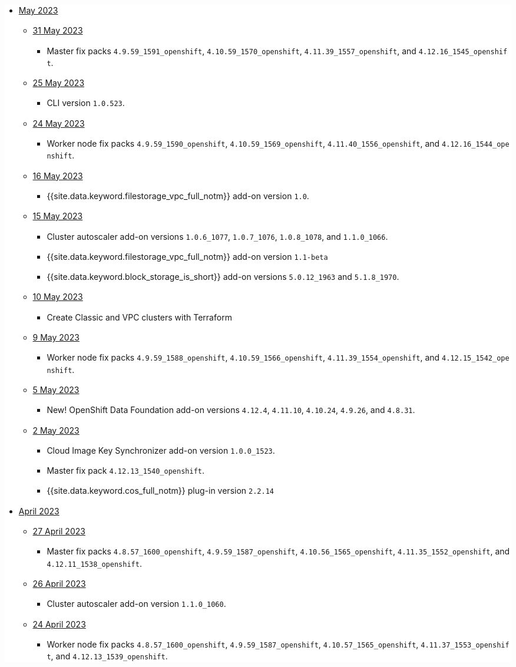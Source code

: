 * [May 2023](/docs/openshift?topic=openshift-openshift-relnotes#openshift-may23)

    * [31 May 2023](/docs/openshift?topic=openshift-openshift-relnotes#openshift-may3123)

        * Master fix packs `4.9.59_1591_openshift`, `4.10.59_1570_openshift`, `4.11.39_1557_openshift`, and `4.12.16_1545_openshift`.

    * [25 May 2023](/docs/openshift?topic=openshift-openshift-relnotes#openshift-may2523)

        * CLI version `1.0.523`.

    * [24 May 2023](/docs/openshift?topic=openshift-openshift-relnotes#openshift-may2423)

        * Worker node fix packs `4.9.59_1590_openshift`, `4.10.59_1569_openshift`, `4.11.40_1556_openshift`, and `4.12.16_1544_openshift`.

    * [16 May 2023](/docs/openshift?topic=openshift-openshift-relnotes#openshift-may1623)

        * {{site.data.keyword.filestorage_vpc_full_notm}} add-on version `1.0`.

    * [15 May 2023](/docs/openshift?topic=openshift-openshift-relnotes#openshift-may1523)

        * Cluster autoscaler add-on versions `1.0.6_1077`, `1.0.7_1076`, `1.0.8_1078`, and `1.1.0_1066`.

        * {{site.data.keyword.filestorage_vpc_full_notm}} add-on version `1.1-beta`

        * {{site.data.keyword.block_storage_is_short}} add-on versions `5.0.12_1963` and `5.1.8_1970`.

    * [10 May 2023](/docs/openshift?topic=openshift-openshift-relnotes#openshift-may1023)

        * Create Classic and VPC clusters with Terraform

    * [9 May 2023](/docs/openshift?topic=openshift-openshift-relnotes#openshift-may0923)

        * Worker node fix packs `4.9.59_1588_openshift`, `4.10.59_1566_openshift`, `4.11.39_1554_openshift`, and `4.12.15_1542_openshift`.

    * [5 May 2023](/docs/openshift?topic=openshift-openshift-relnotes#openshift-may0523)

        * New! OpenShift Data Foundation add-on versions `4.12.4`, `4.11.10`, `4.10.24`, `4.9.26`, and `4.8.31`.

    * [2 May 2023](/docs/openshift?topic=openshift-openshift-relnotes#openshift-may0223)

        * Cloud Image Key Synchronizer add-on version `1.0.0_1523`.

        * Master fix pack `4.12.13_1540_openshift`.

        * {{site.data.keyword.cos_full_notm}} plug-in version `2.2.14`

* [April 2023](/docs/openshift?topic=openshift-openshift-relnotes#openshift-apr23)

    * [27 April 2023](/docs/openshift?topic=openshift-openshift-relnotes#openshift-apr2723)

        * Master fix packs `4.8.57_1600_openshift`, `4.9.59_1587_openshift`, `4.10.56_1565_openshift`, `4.11.35_1552_openshift`, and `4.12.11_1538_openshift`.

    * [26 April 2023](/docs/openshift?topic=openshift-openshift-relnotes#openshift-apr2623)

        * Cluster autoscaler add-on version `1.1.0_1060`.

    * [24 April 2023](/docs/openshift?topic=openshift-openshift-relnotes#openshift-apr2423)

        * Worker node fix packs `4.8.57_1600_openshift`, `4.9.59_1587_openshift`, `4.10.57_1565_openshift`, `4.11.37_1553_openshift`, and `4.12.13_1539_openshift`.
